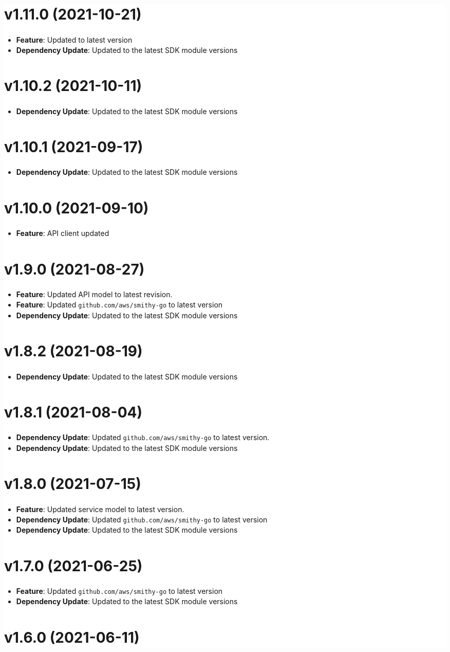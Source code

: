 # v1.11.0 (2021-10-21)

* **Feature**: Updated  to latest version
* **Dependency Update**: Updated to the latest SDK module versions

# v1.10.2 (2021-10-11)

* **Dependency Update**: Updated to the latest SDK module versions

# v1.10.1 (2021-09-17)

* **Dependency Update**: Updated to the latest SDK module versions

# v1.10.0 (2021-09-10)

* **Feature**: API client updated

# v1.9.0 (2021-08-27)

* **Feature**: Updated API model to latest revision.
* **Feature**: Updated `github.com/aws/smithy-go` to latest version
* **Dependency Update**: Updated to the latest SDK module versions

# v1.8.2 (2021-08-19)

* **Dependency Update**: Updated to the latest SDK module versions

# v1.8.1 (2021-08-04)

* **Dependency Update**: Updated `github.com/aws/smithy-go` to latest version.
* **Dependency Update**: Updated to the latest SDK module versions

# v1.8.0 (2021-07-15)

* **Feature**: Updated service model to latest version.
* **Dependency Update**: Updated `github.com/aws/smithy-go` to latest version
* **Dependency Update**: Updated to the latest SDK module versions

# v1.7.0 (2021-06-25)

* **Feature**: Updated `github.com/aws/smithy-go` to latest version
* **Dependency Update**: Updated to the latest SDK module versions

# v1.6.0 (2021-06-11)
